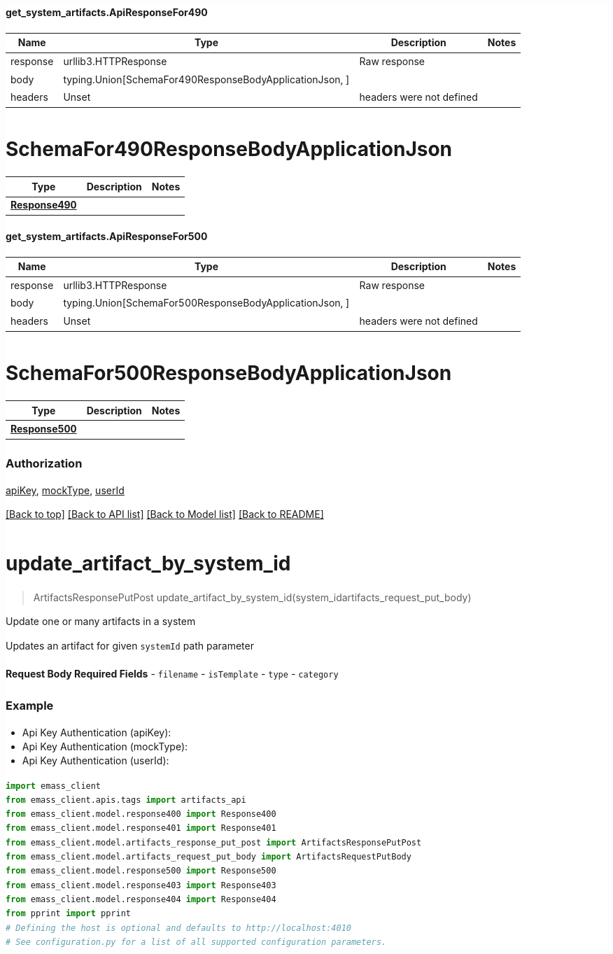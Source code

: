 
#### get_system_artifacts.ApiResponseFor490
Name | Type | Description  | Notes
------------- | ------------- | ------------- | -------------
response | urllib3.HTTPResponse | Raw response |
body | typing.Union[SchemaFor490ResponseBodyApplicationJson, ] |  |
headers | Unset | headers were not defined |

# SchemaFor490ResponseBodyApplicationJson
Type | Description  | Notes
------------- | ------------- | -------------
[**Response490**](../../models/Response490.md) |  | 


#### get_system_artifacts.ApiResponseFor500
Name | Type | Description  | Notes
------------- | ------------- | ------------- | -------------
response | urllib3.HTTPResponse | Raw response |
body | typing.Union[SchemaFor500ResponseBodyApplicationJson, ] |  |
headers | Unset | headers were not defined |

# SchemaFor500ResponseBodyApplicationJson
Type | Description  | Notes
------------- | ------------- | -------------
[**Response500**](../../models/Response500.md) |  | 


### Authorization

[apiKey](../../../README.md#apiKey), [mockType](../../../README.md#mockType), [userId](../../../README.md#userId)

[[Back to top]](#__pageTop) [[Back to API list]](../../../README.md#documentation-for-api-endpoints) [[Back to Model list]](../../../README.md#documentation-for-models) [[Back to README]](../../../README.md)

# **update_artifact_by_system_id**
<a id="update_artifact_by_system_id"></a>
> ArtifactsResponsePutPost update_artifact_by_system_id(system_idartifacts_request_put_body)

Update one or many artifacts in a system

Updates an artifact for given `systemId` path parameter<br><br>  **Request Body Required Fields** - `filename` - `isTemplate` - `type` - `category`

### Example

* Api Key Authentication (apiKey):
* Api Key Authentication (mockType):
* Api Key Authentication (userId):
```python
import emass_client
from emass_client.apis.tags import artifacts_api
from emass_client.model.response400 import Response400
from emass_client.model.response401 import Response401
from emass_client.model.artifacts_response_put_post import ArtifactsResponsePutPost
from emass_client.model.artifacts_request_put_body import ArtifactsRequestPutBody
from emass_client.model.response500 import Response500
from emass_client.model.response403 import Response403
from emass_client.model.response404 import Response404
from pprint import pprint
# Defining the host is optional and defaults to http://localhost:4010
# See configuration.py for a list of all supported configuration parameters.
```